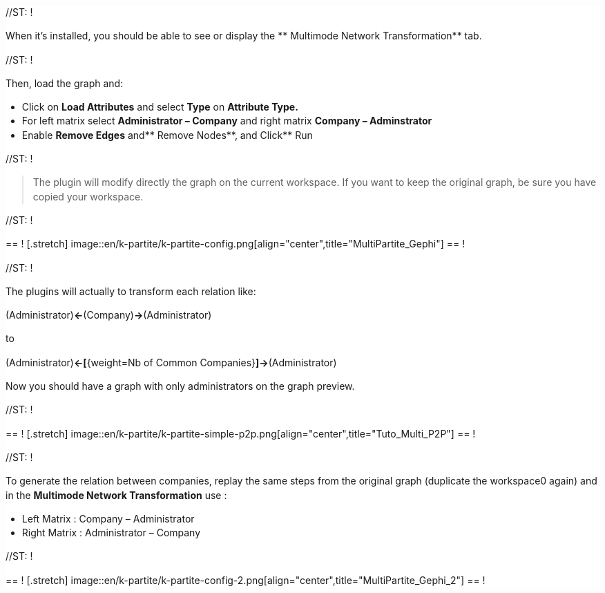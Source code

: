 //ST: !

When it’s installed, you should be able to see or display the ** Multimode Network Transformation** tab.

//ST: !

Then, load the graph and:

*   Click on **Load Attributes** and select **Type** on **Attribute Type.**
*   For left matrix select **Administrator – Company**  and right matrix **Company – Adminstrator**
*   Enable **Remove Edges** and** Remove Nodes**, and Click** Run

//ST: !

> The plugin will modify directly the graph on the current workspace. If you want to keep the original graph, be sure
> you have copied your workspace.

//ST: !

== !
[.stretch]
image::en/k-partite/k-partite-config.png[align="center",title="MultiPartite_Gephi"]
== !



//ST: !

The plugins will actually to transform each relation like:

(Administrator)**<-**(Company)**->**(Administrator)

to

(Administrator)**<-[**{weight=Nb of Common Companies}**]->**(Administrator)

Now you should have a graph with only administrators on the graph preview.

//ST: !

== !
[.stretch]
image::en/k-partite/k-partite-simple-p2p.png[align="center",title="Tuto_Multi_P2P"]
== !



//ST: !

To generate the relation between companies, replay the same steps
from the original graph (duplicate the workspace0 again) and in the **Multimode Network Transformation** use :

*   Left Matrix : Company – Administrator
*   Right Matrix : Administrator – Company

//ST: !

== !
[.stretch]
image::en/k-partite/k-partite-config-2.png[align="center",title="MultiPartite_Gephi_2"]
== !
